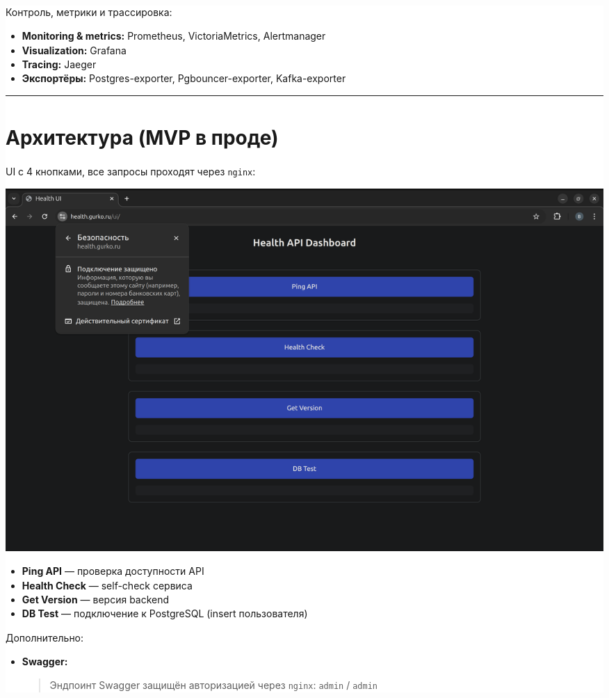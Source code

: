 Контроль, метрики и трассировка:

- **Monitoring & metrics:** Prometheus, VictoriaMetrics, Alertmanager  
- **Visualization:** Grafana  
- **Tracing:** Jaeger  
- **Экспортёры:** Postgres-exporter, Pgbouncer-exporter, Kafka-exporter  

---

# Архитектура (MVP в проде)  

UI с 4 кнопками, все запросы проходят через `nginx`:  

![UI](screenshots/health.gurko.ru-ui.png)  

- **Ping API** — проверка доступности API  
- **Health Check** — self-check сервиса  
- **Get Version** — версия backend  
- **DB Test** — подключение к PostgreSQL (insert пользователя)  

Дополнительно:  

- **Swagger:**
  > Эндпоинт Swagger защищён авторизацией через `nginx`: `admin` / `admin`  
